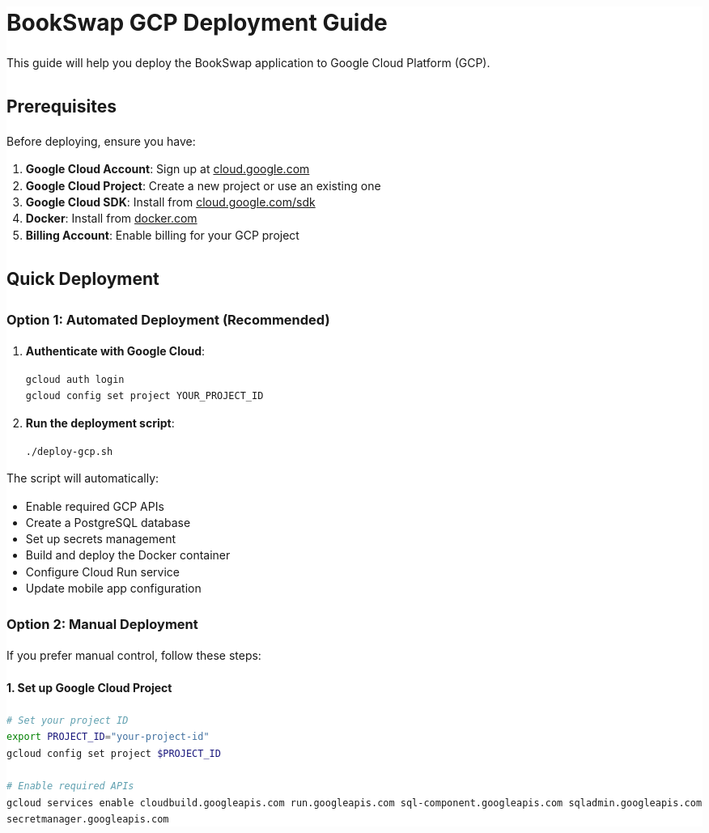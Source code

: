 # BookSwap GCP Deployment Guide

This guide will help you deploy the BookSwap application to Google Cloud Platform (GCP).

## Prerequisites

Before deploying, ensure you have:

1. **Google Cloud Account**: Sign up at [cloud.google.com](https://cloud.google.com)
2. **Google Cloud Project**: Create a new project or use an existing one
3. **Google Cloud SDK**: Install from [cloud.google.com/sdk](https://cloud.google.com/sdk/docs/install)
4. **Docker**: Install from [docker.com](https://www.docker.com/get-started)
5. **Billing Account**: Enable billing for your GCP project

## Quick Deployment

### Option 1: Automated Deployment (Recommended)

1. **Authenticate with Google Cloud**:
   ```bash
   gcloud auth login
   gcloud config set project YOUR_PROJECT_ID
   ```

2. **Run the deployment script**:
   ```bash
   ./deploy-gcp.sh
   ```

The script will automatically:
- Enable required GCP APIs
- Create a PostgreSQL database
- Set up secrets management
- Build and deploy the Docker container
- Configure Cloud Run service
- Update mobile app configuration

### Option 2: Manual Deployment

If you prefer manual control, follow these steps:

#### 1. Set up Google Cloud Project

```bash
# Set your project ID
export PROJECT_ID="your-project-id"
gcloud config set project $PROJECT_ID

# Enable required APIs
gcloud services enable cloudbuild.googleapis.com run.googleapis.com sql-component.googleapis.com sqladmin.googleapis.com secretmanager.googleapis.com
```
